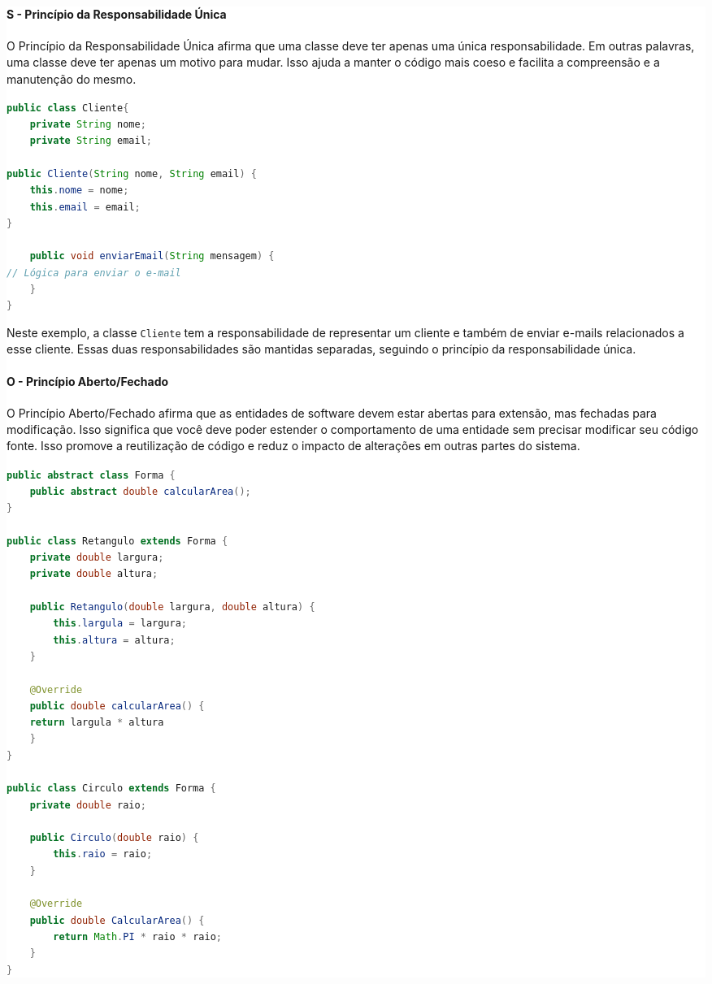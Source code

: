 #### S - Princípio da Responsabilidade Única

O Princípio da Responsabilidade Única afirma que uma classe deve ter apenas uma única responsabilidade. Em outras palavras, uma classe deve ter apenas um motivo para mudar. Isso ajuda a manter o código mais coeso e facilita a compreensão e a manutenção do mesmo.

```java
public class Cliente{ 
	private String nome;
	private String email;

public Cliente(String nome, String email) {
	this.nome = nome;
	this.email = email; 
} 

	public void enviarEmail(String mensagem) {
// Lógica para enviar o e-mail 
	} 
}
```

Neste exemplo, a classe `Cliente` tem a responsabilidade de representar um cliente e também de enviar e-mails relacionados a esse cliente. Essas duas responsabilidades são mantidas separadas, seguindo o princípio da responsabilidade única.

#### O - Princípio Aberto/Fechado

O Princípio Aberto/Fechado afirma que as entidades de software devem estar abertas para extensão, mas fechadas para modificação. Isso significa que você deve poder estender o comportamento de uma entidade sem precisar modificar seu código fonte. Isso promove a reutilização de código e reduz o impacto de alterações em outras partes do sistema.

```java
public abstract class Forma {
	public abstract double calcularArea();
}

public class Retangulo extends Forma {
	private double largura;
	private double altura;

	public Retangulo(double largura, double altura) {
		this.largula = largura;
		this.altura = altura;
	}

	@Override
	public double calcularArea() {
	return largula * altura
	}
}

public class Circulo extends Forma {
	private double raio;

	public Circulo(double raio) {
		this.raio = raio;
	}

	@Override
	public double CalcularArea() {
		return Math.PI * raio * raio;
	}	
}
```
